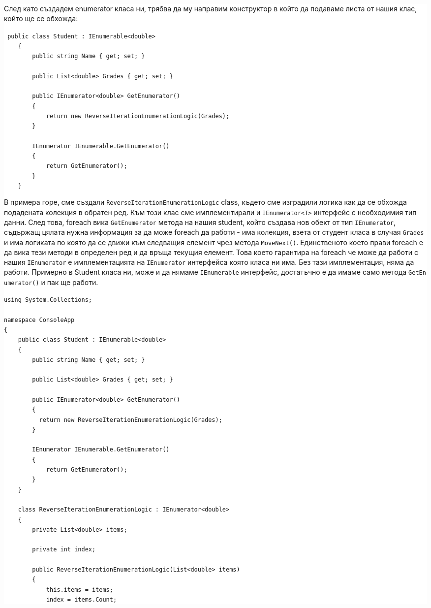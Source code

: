 След като създадем enumerator класа ни, трябва да му направим конструктор в който да подаваме листа от нашия клас, който ще се обхожда:

```
 public class Student : IEnumerable<double>
    {
        public string Name { get; set; }

        public List<double> Grades { get; set; }

        public IEnumerator<double> GetEnumerator()
        {
            return new ReverseIterationEnumerationLogic(Grades);
        }

        IEnumerator IEnumerable.GetEnumerator()
        {
            return GetEnumerator();
        }
    }
```

В примера горе, сме създали `ReverseIterationEnumerationLogic` class, където сме изградили логика как да се обхожда подадената колекция в обратен ред. Към този клас сме имплементирали и `IEnumerator<T>` интерфейс с необходимия тип данни. След това, foreach вика `GetEnumerator` метода на нашия student, който създава нов обект от тип `IEnumerator`, съдържащ цялата нужна информация за да може foreach да работи - има колекция, взета от студент класа в случая `Grades` и има логиката по която да се движи към следващия елемент чрез метода `MoveNext()`. Единственото което прави foreach е да вика тези методи в определен ред и да връща текущия елемент. Това което гарантира на foreach че може да работи с нашия `IEnumerator` е имплементацията на `IEnumerator` интерфейса която класа ни има. Без тази имплементация, няма да работи. Примерно в Student класа ни, може и да нямаме `IEnumerable` интерфейс, достатъчно е да имаме само метода `GetEnumerator()` и пак ще работи.

```
using System.Collections;

namespace ConsoleApp
{
    public class Student : IEnumerable<double>
    {
        public string Name { get; set; }

        public List<double> Grades { get; set; }

        public IEnumerator<double> GetEnumerator()
        {
          return new ReverseIterationEnumerationLogic(Grades);       
        }

        IEnumerator IEnumerable.GetEnumerator()
        {
            return GetEnumerator();
        }
    }

    class ReverseIterationEnumerationLogic : IEnumerator<double>
    {
        private List<double> items;

        private int index;

        public ReverseIterationEnumerationLogic(List<double> items)
        {
            this.items = items;
            index = items.Count;
```